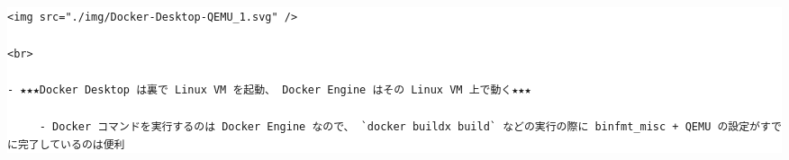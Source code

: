     <img src="./img/Docker-Desktop-QEMU_1.svg" />

    <br>

    - ★★★Docker Desktop は裏で Linux VM を起動、 Docker Engine はその Linux VM 上で動く★★★

         - Docker コマンドを実行するのは Docker Engine なので、 `docker buildx build` などの実行の際に binfmt_misc + QEMU の設定がすでに完了しているのは便利
